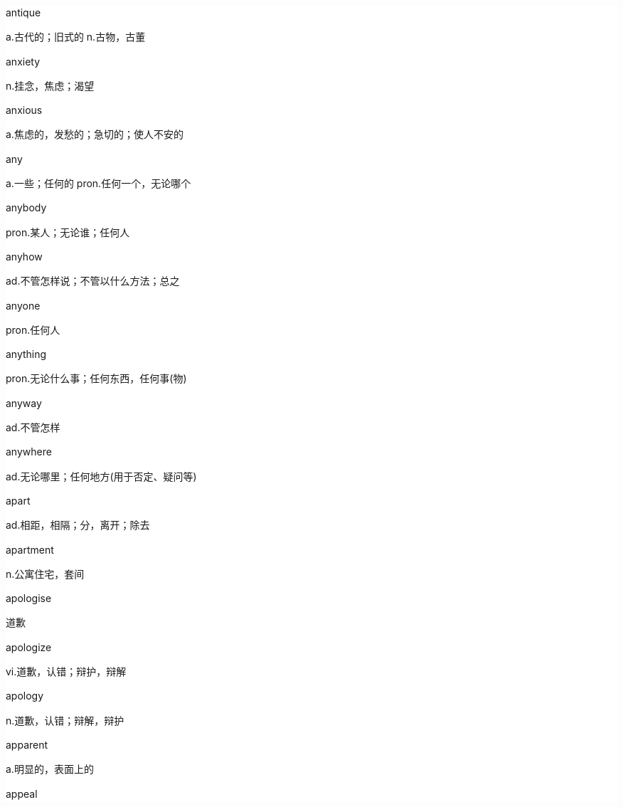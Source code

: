 antique

a.古代的；旧式的 n.古物，古董

anxiety

n.挂念，焦虑；渴望

anxious

a.焦虑的，发愁的；急切的；使人不安的

any

a.一些；任何的 pron.任何一个，无论哪个

anybody

pron.某人；无论谁；任何人

anyhow

ad.不管怎样说；不管以什么方法；总之

anyone

pron.任何人

anything

pron.无论什么事；任何东西，任何事(物)

anyway

ad.不管怎样

anywhere

ad.无论哪里；任何地方(用于否定、疑问等)

apart

ad.相距，相隔；分，离开；除去

apartment

n.公寓住宅，套间

apologise

道歉

apologize

vi.道歉，认错；辩护，辩解

apology

n.道歉，认错；辩解，辩护

apparent

a.明显的，表面上的

appeal

